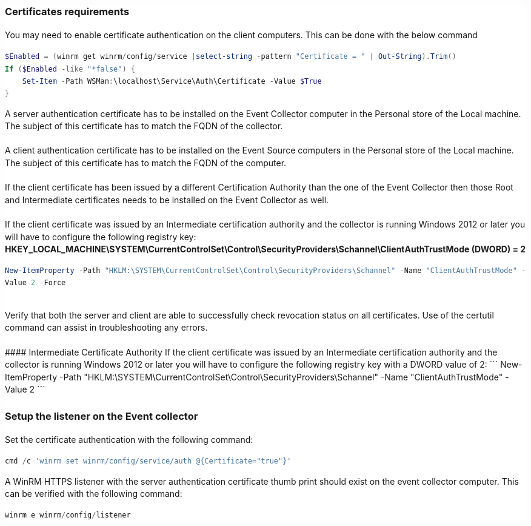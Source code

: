 ### Certificates requirements
You may need to enable certificate authentication on the client computers. This can be done with the below command
```powershell
$Enabled = (winrm get winrm/config/service |select-string -pattern "Certificate = " | Out-String).Trim()
If ($Enabled -like "*false") {
    Set-Item -Path WSMan:\localhost\Service\Auth\Certificate -Value $True 
}
```

A server authentication certificate has to be installed on the Event Collector computer in the Personal store of the Local machine. The subject of this certificate has to match the FQDN of the collector. <br>
<br>
A client authentication certificate has to be installed on the Event Source computers in the Personal store of the Local machine. The subject of this certificate has to match the FQDN of the computer. <br>
<br>
If the client certificate has been issued by a different Certification Authority than the one of the Event Collector then those Root and Intermediate certificates needs to be installed on the Event Collector as well. <br>
<br>
If the client certificate was issued by an Intermediate certification authority and the collector is running Windows 2012 or later you will have to configure the following registry key: __HKEY_LOCAL_MACHINE\SYSTEM\CurrentControlSet\Control\SecurityProviders\Schannel\ClientAuthTrustMode (DWORD) = 2__ <br>
```powershell
New-ItemProperty -Path "HKLM:\SYSTEM\CurrentControlSet\Control\SecurityProviders\Schannel" -Name "ClientAuthTrustMode" -Value 2 -Force
```
<br>
Verify that both the server and client are able to successfully check revocation status on all certificates. Use of the certutil command can assist in troubleshooting any errors.<br>
<br>
#### Intermediate Certificate Authority
If the client certificate was issued by an Intermediate certification authority and the collector is running Windows 2012 or later you will have to configure the following registry key with a DWORD value of 2:
```
New-ItemProperty -Path "HKLM:\SYSTEM\CurrentControlSet\Control\SecurityProviders\Schannel" -Name "ClientAuthTrustMode" -Value 2
```

### Setup the listener on the Event collector
Set the certificate authentication with the following command:
```powershell
cmd /c 'winrm set winrm/config/service/auth @{Certificate="true"}'
```

A WinRM HTTPS listener with the server authentication certificate thumb print should exist on the event collector computer. This can be verified with the following command:
```powershell
winrm e winrm/config/listener
```
